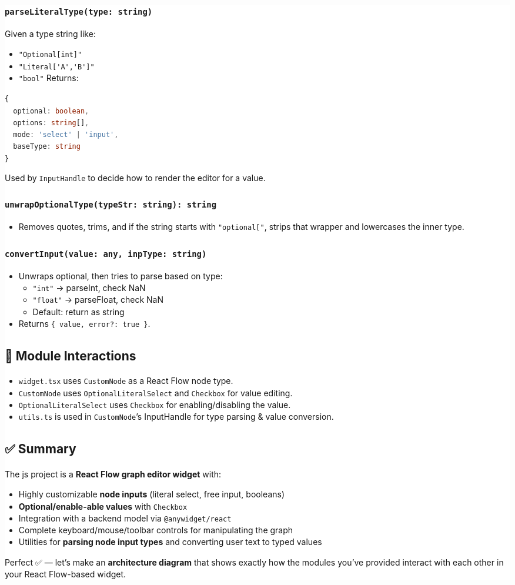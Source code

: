 ### **`parseLiteralType(type: string)`**
Given a type string like:
- `"Optional[int]"`
- `"Literal['A','B']"`
- `"bool"`
Returns:
```ts
{
  optional: boolean,
  options: string[],
  mode: 'select' | 'input',
  baseType: string
}
```
Used by `InputHandle` to decide how to render the editor for a value.



### **`unwrapOptionalType(typeStr: string): string`**
- Removes quotes, trims, and if the string starts with `"optional["`, strips that wrapper and lowercases the inner type.



### **`convertInput(value: any, inpType: string)`**
- Unwraps optional, then tries to parse based on type:
  - `"int"` → parseInt, check NaN
  - `"float"` → parseFloat, check NaN
  - Default: return as string
- Returns `{ value, error?: true }`.



## 📌 **Module Interactions**
- `widget.tsx` uses `CustomNode` as a React Flow node type.
- `CustomNode` uses `OptionalLiteralSelect` and `Checkbox` for value editing.
- `OptionalLiteralSelect` uses `Checkbox` for enabling/disabling the value.
- `utils.ts` is used in `CustomNode`’s InputHandle for type parsing & value conversion.



## ✅ **Summary**
The js project is a **React Flow graph editor widget** with:
- Highly customizable **node inputs** (literal select, free input, booleans)
- **Optional/enable-able values** with `Checkbox`
- Integration with a backend model via `@anywidget/react`
- Complete keyboard/mouse/toolbar controls for manipulating the graph
- Utilities for **parsing node input types** and converting user text to typed values

Perfect ✅ — let’s make an **architecture diagram** that shows exactly how the modules you’ve provided interact with each other in your React Flow-based widget.


